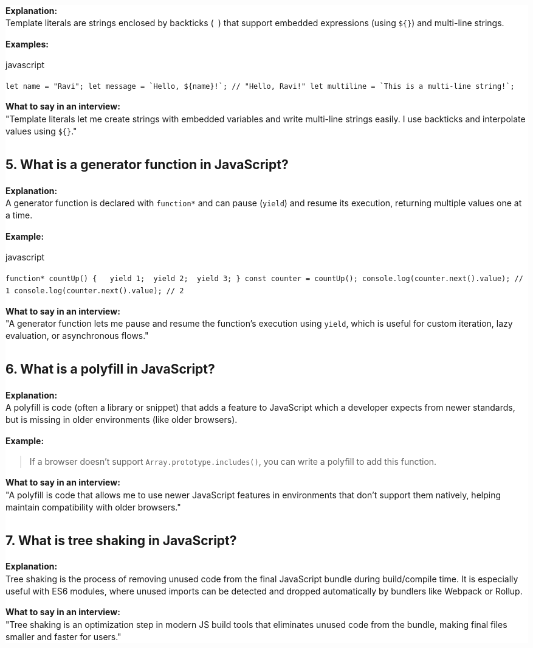 **Explanation:**  
Template literals are strings enclosed by backticks (` `) that support embedded expressions (using `${}`) and multi-line strings.

**Examples:**

javascript

``let name = "Ravi"; let message = `Hello, ${name}!`; // "Hello, Ravi!" let multiline = `This is a multi-line string!`;``

**What to say in an interview:**  
"Template literals let me create strings with embedded variables and write multi-line strings easily. I use backticks and interpolate values using `${}`."

## 5. What is a generator function in JavaScript?

**Explanation:**  
A generator function is declared with `function*` and can pause (`yield`) and resume its execution, returning multiple values one at a time.

**Example:**

javascript

`function* countUp() {   yield 1;  yield 2;  yield 3; } const counter = countUp(); console.log(counter.next().value); // 1 console.log(counter.next().value); // 2`

**What to say in an interview:**  
"A generator function lets me pause and resume the function’s execution using `yield`, which is useful for custom iteration, lazy evaluation, or asynchronous flows."

## 6. What is a polyfill in JavaScript?

**Explanation:**  
A polyfill is code (often a library or snippet) that adds a feature to JavaScript which a developer expects from newer standards, but is missing in older environments (like older browsers).

**Example:**

> If a browser doesn’t support `Array.prototype.includes()`, you can write a polyfill to add this function.

**What to say in an interview:**  
"A polyfill is code that allows me to use newer JavaScript features in environments that don’t support them natively, helping maintain compatibility with older browsers."

## 7. What is tree shaking in JavaScript?

**Explanation:**  
Tree shaking is the process of removing unused code from the final JavaScript bundle during build/compile time. It is especially useful with ES6 modules, where unused imports can be detected and dropped automatically by bundlers like Webpack or Rollup.

**What to say in an interview:**  
"Tree shaking is an optimization step in modern JS build tools that eliminates unused code from the bundle, making final files smaller and faster for users."


